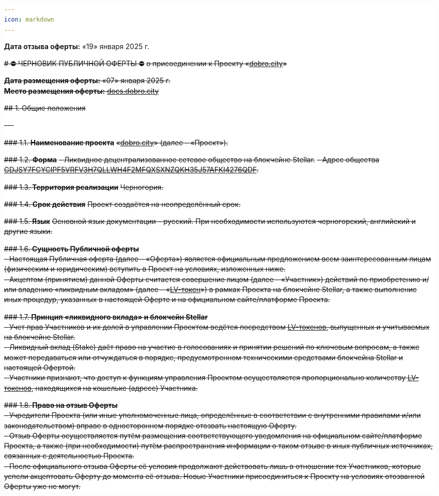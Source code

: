 ```yaml
---
icon: markdown
---
```


**Дата отзыва оферты:** «19» января 2025 г.

~~# ⛔ ЧЕРНОВИК ПУБЛИЧНОЙ ОФЕРТЫ ⛔~~
~~о присоединении к Проекту «[dobro.city](https://dobro.city)»~~

~~**Дата размещения оферты:** «07» января 2025 г.~~  
~~**Место размещения оферты:** [docs.dobro.city](https://docs.dobro.city)~~

~~## 1. Общие положения~~

~~---~~

~~### 1.1. **Наименование проекта**~~ 
~~«[dobro.city](https://dobro.city)» (далее – «Проект»).~~

~~### 1.2. **Форма**~~
~~- Ликвидное децентрализованное сетевое общество на блокчейне Stellar.~~
~~- Адрес общества [GDJSY7FCYCIPF5VRFV3H7QLLWH4F2MFQXSXNZQKH35J57AFKI4276QDF](https://stellar.expert/explorer/public/account/GDJSY7FCYCIPF5VRFV3H7QLLWH4F2MFQXSXNZQKH35J57AFKI4276QDF).~~

~~### 1.3. **Территория реализации**~~
~~Черногория.~~

~~### 1.4. **Срок действия**~~
~~Проект создаётся на неопределённый срок.~~

~~### 1.5. **Язык**~~
~~Основной язык документации – русский. При необходимости используются черногорский, английский и другие языки.~~

~~### 1.6. **Сущность Публичной оферты**~~  
~~- Настоящая Публичная оферта (далее – «Оферта») является официальным предложением всем заинтересованным лицам (физическим и юридическим) вступить в Проект на условиях, изложенных ниже.~~  
~~- Акцептом (принятием) данной Оферты считается совершение лицом (далее – «Участник») действий по приобретению и/или владению «ликвидным вкладом» (далее – «[LV-токен](https://stellar.expert/explorer/public/asset/LV-GDJSY7FCYCIPF5VRFV3H7QLLWH4F2MFQXSXNZQKH35J57AFKI4276QDF)») в рамках Проекта на блокчейне Stellar, а также выполнение иных процедур, указанных в настоящей Оферте и на официальном сайте/платформе Проекта.~~

~~### 1.7. **Принцип «ликвидного вклада» и блокчейн Stellar**~~  
~~- Учет прав Участников и их долей в управлении Проектом ведётся посредством [LV-токенов](https://stellar.expert/explorer/public/asset/LV-GDJSY7FCYCIPF5VRFV3H7QLLWH4F2MFQXSXNZQKH35J57AFKI4276QDF), выпущенных и учитываемых на блокчейне Stellar.~~  
~~- Ликвидный вклад (Stake) даёт право на участие в голосованиях и принятии решений по ключевым вопросам, а также может передаваться или отчуждаться в порядке, предусмотренном техническими средствами блокчейна Stellar и настоящей Офертой.~~  
~~- Участники признают, что доступ к функциям управления Проектом осуществляется пропорционально количеству [LV-токенов](https://stellar.expert/explorer/public/asset/LV-GDJSY7FCYCIPF5VRFV3H7QLLWH4F2MFQXSXNZQKH35J57AFKI4276QDF), находящихся на кошельке (адресе) Участника.~~

~~### 1.8. **Право на отзыв Оферты**~~  
~~- Учредители Проекта (или иные уполномоченные лица, определённые в соответствии с внутренними правилами и/или законодательством) вправе в одностороннем порядке отозвать настоящую Оферту.~~  
~~- Отзыв Оферты осуществляется путём размещения соответствующего уведомления на официальном сайте/платформе Проекта, а также (при необходимости) путём распространения информации о таком отзыве в иных публичных источниках, связанных с деятельностью Проекта.~~  
~~- После официального отзыва Оферты её условия продолжают действовать лишь в отношении тех Участников, которые успели акцептовать Оферту до момента её отзыва. Новые Участники присоединиться к Проекту на условиях отозванной Оферты уже не могут.~~
